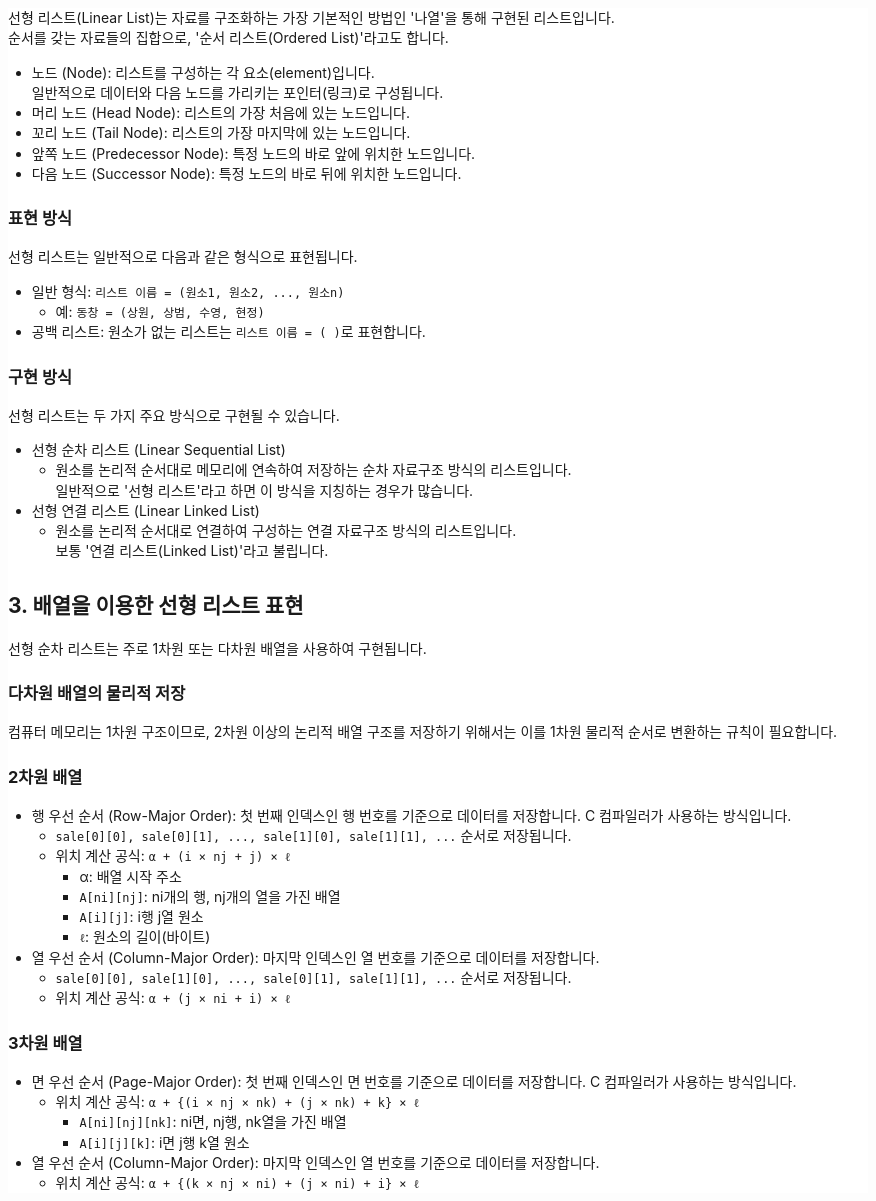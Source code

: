 선형 리스트(Linear List)는 자료를 구조화하는 가장 기본적인 방법인 '나열'을 통해 구현된 리스트입니다.<br/>
순서를 갖는 자료들의 집합으로, '순서 리스트(Ordered List)'라고도 합니다.

- 노드 (Node): 리스트를 구성하는 각 요소(element)입니다.<br/> 일반적으로 데이터와 다음 노드를 가리키는 포인터(링크)로 구성됩니다.
- 머리 노드 (Head Node): 리스트의 가장 처음에 있는 노드입니다.
- 꼬리 노드 (Tail Node): 리스트의 가장 마지막에 있는 노드입니다.<br/>
- 앞쪽 노드 (Predecessor Node): 특정 노드의 바로 앞에 위치한 노드입니다.<br/>
- 다음 노드 (Successor Node): 특정 노드의 바로 뒤에 위치한 노드입니다.

### 표현 방식

선형 리스트는 일반적으로 다음과 같은 형식으로 표현됩니다.<br/>

- 일반 형식: `리스트 이름 = (원소1, 원소2, ..., 원소n)`
  - 예: `동창 = (상원, 상범, 수영, 현정)`
- 공백 리스트: 원소가 없는 리스트는 `리스트 이름 = ( )`로 표현합니다.

### 구현 방식

선형 리스트는 두 가지 주요 방식으로 구현될 수 있습니다.

- 선형 순차 리스트 (Linear Sequential List)
  - 원소를 논리적 순서대로 메모리에 연속하여 저장하는 순차 자료구조 방식의 리스트입니다.<br/> 일반적으로 '선형 리스트'라고 하면 이 방식을 지칭하는 경우가 많습니다.
- 선형 연결 리스트 (Linear Linked List)
  - 원소를 논리적 순서대로 연결하여 구성하는 연결 자료구조 방식의 리스트입니다.<br/> 보통 '연결 리스트(Linked List)'라고 불립니다.

## 3. 배열을 이용한 선형 리스트 표현

선형 순차 리스트는 주로 1차원 또는 다차원 배열을 사용하여 구현됩니다.<br/>

### 다차원 배열의 물리적 저장

컴퓨터 메모리는 1차원 구조이므로, 2차원 이상의 논리적 배열 구조를 저장하기 위해서는 이를 1차원 물리적 순서로 변환하는 규칙이 필요합니다.<br/>

### 2차원 배열

- 행 우선 순서 (Row-Major Order): 첫 번째 인덱스인 행 번호를 기준으로 데이터를 저장합니다. C 컴파일러가 사용하는 방식입니다.
  - `sale[0][0], sale[0][1], ..., sale[1][0], sale[1][1], ...` 순서로 저장됩니다.
  - 위치 계산 공식: `α + (i × nj + j) × ℓ`
    - α: 배열 시작 주소
    - `A[ni][nj]`: ni개의 행, nj개의 열을 가진 배열
    - `A[i][j]`: i행 j열 원소
    - `ℓ`: 원소의 길이(바이트)
- 열 우선 순서 (Column-Major Order): 마지막 인덱스인 열 번호를 기준으로 데이터를 저장합니다.
  - `sale[0][0], sale[1][0], ..., sale[0][1], sale[1][1], ...` 순서로 저장됩니다.
  - 위치 계산 공식: `α + (j × ni + i) × ℓ`

### 3차원 배열

- 면 우선 순서 (Page-Major Order): 첫 번째 인덱스인 면 번호를 기준으로 데이터를 저장합니다. C 컴파일러가 사용하는 방식입니다.
  - 위치 계산 공식: `α + {(i × nj × nk) + (j × nk) + k} × ℓ`
    - `A[ni][nj][nk]`: ni면, nj행, nk열을 가진 배열
    - `A[i][j][k]`: i면 j행 k열 원소
- 열 우선 순서 (Column-Major Order): 마지막 인덱스인 열 번호를 기준으로 데이터를 저장합니다.
  - 위치 계산 공식: `α + {(k × nj × ni) + (j × ni) + i} × ℓ`
